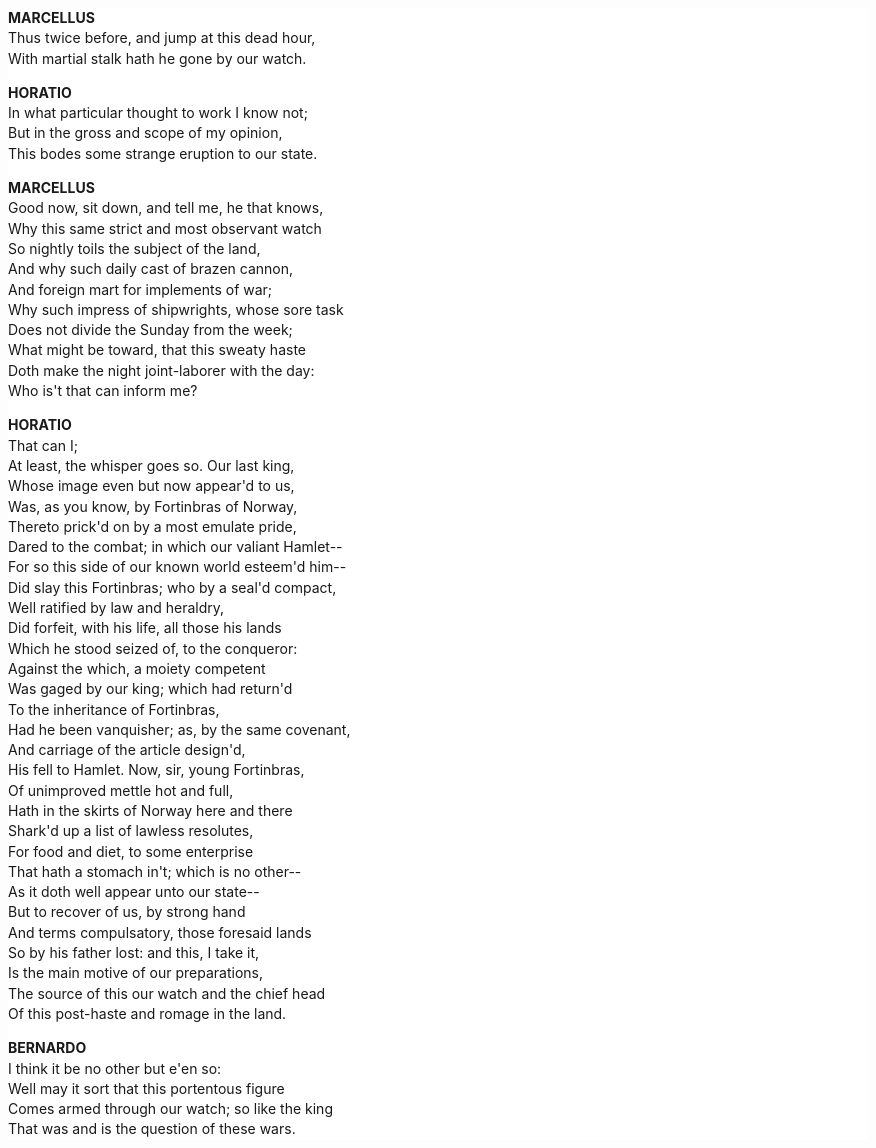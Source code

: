 **MARCELLUS**  
Thus twice before, and jump at this dead hour,  
With martial stalk hath he gone by our watch.

**HORATIO**  
In what particular thought to work I know not;  
But in the gross and scope of my opinion,  
This bodes some strange eruption to our state.

**MARCELLUS**  
Good now, sit down, and tell me, he that knows,  
Why this same strict and most observant watch  
So nightly toils the subject of the land,  
And why such daily cast of brazen cannon,  
And foreign mart for implements of war;  
Why such impress of shipwrights, whose sore task  
Does not divide the Sunday from the week;  
What might be toward, that this sweaty haste  
Doth make the night joint-laborer with the day:  
Who is't that can inform me?

**HORATIO**  
That can I;  
At least, the whisper goes so. Our last king,  
Whose image even but now appear'd to us,  
Was, as you know, by Fortinbras of Norway,  
Thereto prick'd on by a most emulate pride,  
Dared to the combat; in which our valiant Hamlet--  
For so this side of our known world esteem'd him--  
Did slay this Fortinbras; who by a seal'd compact,  
Well ratified by law and heraldry,  
Did forfeit, with his life, all those his lands  
Which he stood seized of, to the conqueror:  
Against the which, a moiety competent  
Was gaged by our king; which had return'd  
To the inheritance of Fortinbras,  
Had he been vanquisher; as, by the same covenant,  
And carriage of the article design'd,  
His fell to Hamlet. Now, sir, young Fortinbras,  
Of unimproved mettle hot and full,  
Hath in the skirts of Norway here and there  
Shark'd up a list of lawless resolutes,  
For food and diet, to some enterprise  
That hath a stomach in't; which is no other--  
As it doth well appear unto our state--  
But to recover of us, by strong hand  
And terms compulsatory, those foresaid lands  
So by his father lost: and this, I take it,  
Is the main motive of our preparations,  
The source of this our watch and the chief head  
Of this post-haste and romage in the land.

**BERNARDO**  
I think it be no other but e'en so:  
Well may it sort that this portentous figure  
Comes armed through our watch; so like the king  
That was and is the question of these wars.
